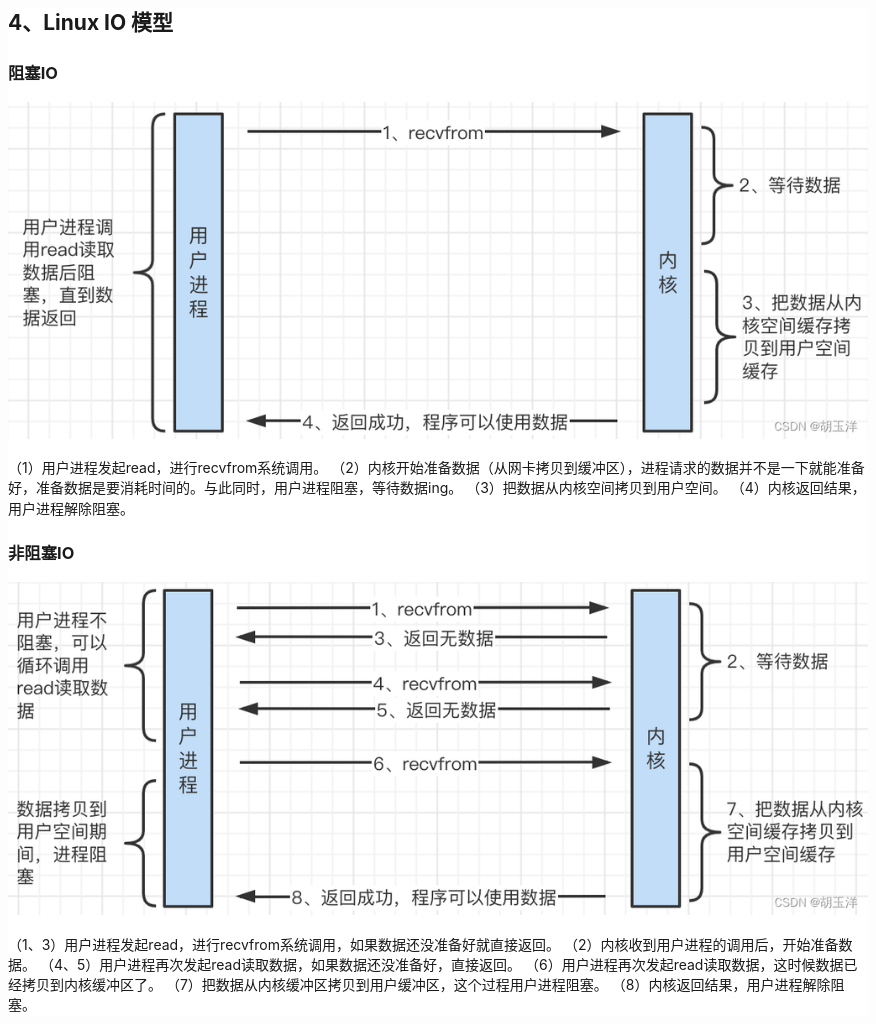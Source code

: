
## 4、Linux IO 模型

### 阻塞IO

![img](images/Java网络编程/542309628ad64ed7bf11e01f7dfd0397.png)

（1）用户进程发起read，进行recvfrom系统调用。
（2）内核开始准备数据（从网卡拷贝到缓冲区），进程请求的数据并不是一下就能准备好，准备数据是要消耗时间的。与此同时，用户进程阻塞，等待数据ing。
（3）把数据从内核空间拷贝到用户空间。
（4）内核返回结果，用户进程解除阻塞。

### 非阻塞IO

![img](images/Java网络编程/472de6f27a4e4c22adfbc37b5bb8801d.png)

（1、3）用户进程发起read，进行recvfrom系统调用，如果数据还没准备好就直接返回。
（2）内核收到用户进程的调用后，开始准备数据。
（4、5）用户进程再次发起read读取数据，如果数据还没准备好，直接返回。
（6）用户进程再次发起read读取数据，这时候数据已经拷贝到内核缓冲区了。
（7）把数据从内核缓冲区拷贝到用户缓冲区，这个过程用户进程阻塞。
（8）内核返回结果，用户进程解除阻塞。

